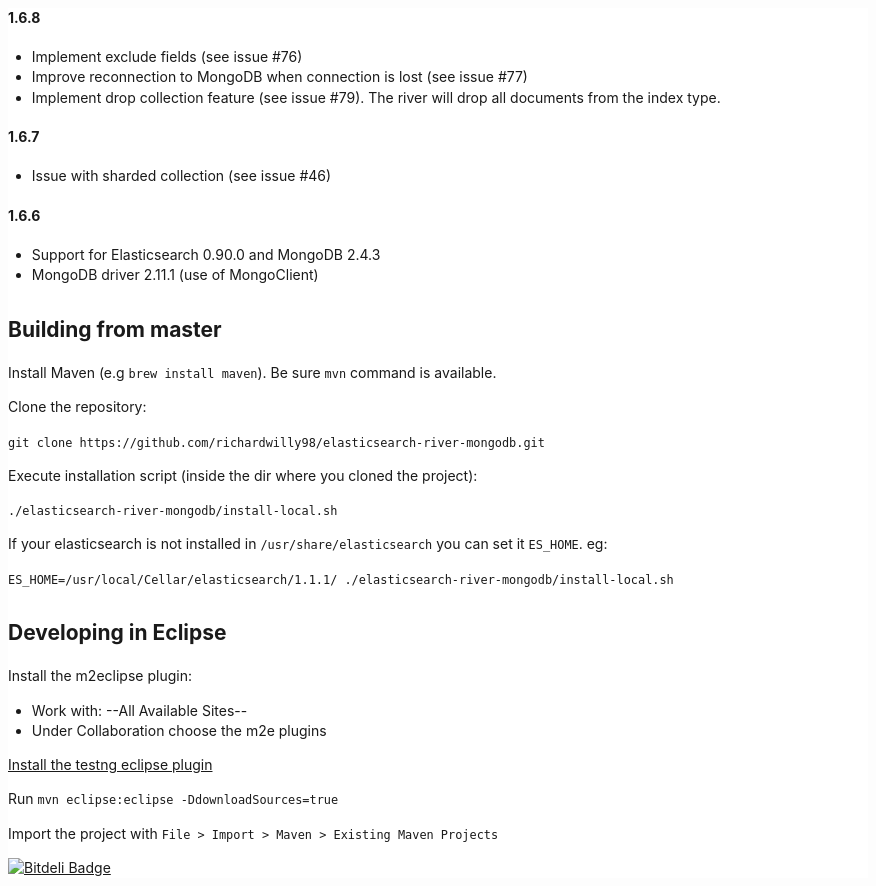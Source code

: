 #### 1.6.8 
- Implement exclude fields (see issue #76)
- Improve reconnection to MongoDB when connection is lost (see issue #77)
- Implement drop collection feature (see issue #79). The river will drop all documents from the index type.

#### 1.6.7 
- Issue with sharded collection (see issue #46)

#### 1.6.6 
- Support for Elasticsearch 0.90.0 and MongoDB 2.4.3
- MongoDB driver 2.11.1 (use of MongoClient)  


Building from master
-------

Install Maven (e.g `brew install maven`). Be sure `mvn` command is available.

Clone the repository:

    git clone https://github.com/richardwilly98/elasticsearch-river-mongodb.git

Execute installation script (inside the dir where you cloned the project):

    ./elasticsearch-river-mongodb/install-local.sh

If your elasticsearch is not installed in `/usr/share/elasticsearch` you can set it `ES_HOME`. eg:

    ES_HOME=/usr/local/Cellar/elasticsearch/1.1.1/ ./elasticsearch-river-mongodb/install-local.sh


Developing in Eclipse
---------------------

Install the m2eclipse plugin:
* Work with: --All Available Sites--
* Under Collaboration choose the m2e plugins

[Install the testng eclipse plugin](http://testng.org/doc/download.html)

Run `mvn eclipse:eclipse -DdownloadSources=true`

Import the project with `File > Import > Maven > Existing Maven Projects`


[![Bitdeli Badge](https://d2weczhvl823v0.cloudfront.net/richardwilly98/elasticsearch-river-mongodb/trend.png)](https://bitdeli.com/free "Bitdeli Badge")

